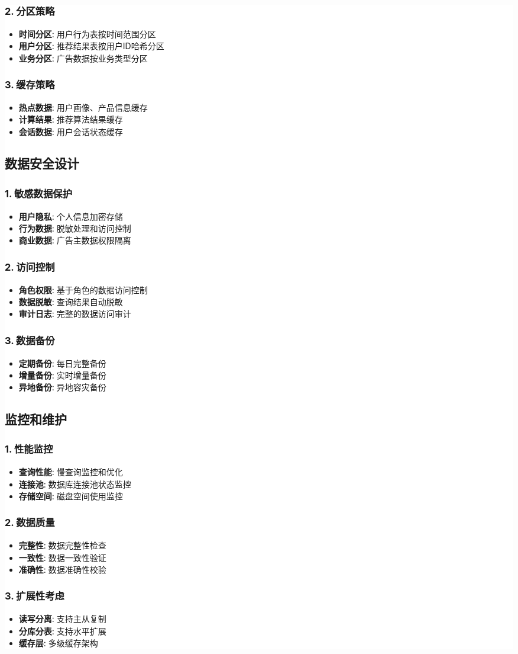 ### 2. 分区策略
- **时间分区**: 用户行为表按时间范围分区
- **用户分区**: 推荐结果表按用户ID哈希分区
- **业务分区**: 广告数据按业务类型分区

### 3. 缓存策略
- **热点数据**: 用户画像、产品信息缓存
- **计算结果**: 推荐算法结果缓存
- **会话数据**: 用户会话状态缓存

## 数据安全设计

### 1. 敏感数据保护
- **用户隐私**: 个人信息加密存储
- **行为数据**: 脱敏处理和访问控制
- **商业数据**: 广告主数据权限隔离

### 2. 访问控制
- **角色权限**: 基于角色的数据访问控制
- **数据脱敏**: 查询结果自动脱敏
- **审计日志**: 完整的数据访问审计

### 3. 数据备份
- **定期备份**: 每日完整备份
- **增量备份**: 实时增量备份
- **异地备份**: 异地容灾备份

## 监控和维护

### 1. 性能监控
- **查询性能**: 慢查询监控和优化
- **连接池**: 数据库连接池状态监控
- **存储空间**: 磁盘空间使用监控

### 2. 数据质量
- **完整性**: 数据完整性检查
- **一致性**: 数据一致性验证
- **准确性**: 数据准确性校验

### 3. 扩展性考虑
- **读写分离**: 支持主从复制
- **分库分表**: 支持水平扩展
- **缓存层**: 多级缓存架构